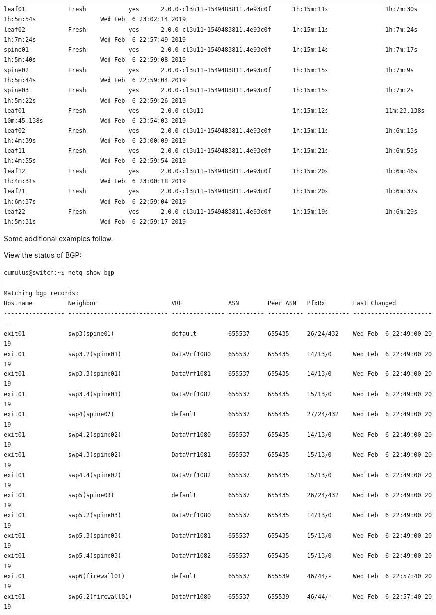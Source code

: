 ``` text
leaf01            Fresh            yes      2.0.0-cl3u11~1549483811.4e93c0f      1h:15m:11s                1h:7m:30s                 1h:5m:54s                  Wed Feb  6 23:02:14 2019
leaf02            Fresh            yes      2.0.0-cl3u11~1549483811.4e93c0f      1h:15m:11s                1h:7m:24s                 1h:7m:24s                  Wed Feb  6 22:57:49 2019
spine01           Fresh            yes      2.0.0-cl3u11~1549483811.4e93c0f      1h:15m:14s                1h:7m:17s                 1h:5m:40s                  Wed Feb  6 22:59:08 2019
spine02           Fresh            yes      2.0.0-cl3u11~1549483811.4e93c0f      1h:15m:15s                1h:7m:9s                  1h:5m:44s                  Wed Feb  6 22:59:04 2019
spine03           Fresh            yes      2.0.0-cl3u11~1549483811.4e93c0f      1h:15m:15s                1h:7m:2s                  1h:5m:22s                  Wed Feb  6 22:59:26 2019
leaf01            Fresh            yes      2.0.0-cl3u11                         1h:15m:12s                11m:23.138s               10m:45.138s                Wed Feb  6 23:54:03 2019
leaf02            Fresh            yes      2.0.0-cl3u11~1549483811.4e93c0f      1h:15m:11s                1h:6m:13s                 1h:4m:39s                  Wed Feb  6 23:00:09 2019
leaf11            Fresh            yes      2.0.0-cl3u11~1549483811.4e93c0f      1h:15m:21s                1h:6m:53s                 1h:4m:55s                  Wed Feb  6 22:59:54 2019
leaf12            Fresh            yes      2.0.0-cl3u11~1549483811.4e93c0f      1h:15m:20s                1h:6m:46s                 1h:4m:31s                  Wed Feb  6 23:00:18 2019
leaf21            Fresh            yes      2.0.0-cl3u11~1549483811.4e93c0f      1h:15m:20s                1h:6m:37s                 1h:6m:37s                  Wed Feb  6 22:59:04 2019
leaf22            Fresh            yes      2.0.0-cl3u11~1549483811.4e93c0f      1h:15m:19s                1h:6m:29s                 1h:5m:31s                  Wed Feb  6 22:59:17 2019
```

Some additional examples follow.

View the status of BGP:

``` text
cumulus@switch:~$ netq show bgp

Matching bgp records:
Hostname          Neighbor                     VRF             ASN        Peer ASN   PfxRx        Last Changed
----------------- ---------------------------- --------------- ---------- ---------- ------------ -------------------------
exit01            swp3(spine01)                default         655537     655435     26/24/432    Wed Feb  6 22:49:00 2019
exit01            swp3.2(spine01)              DataVrf1080     655537     655435     14/13/0      Wed Feb  6 22:49:00 2019
exit01            swp3.3(spine01)              DataVrf1081     655537     655435     14/13/0      Wed Feb  6 22:49:00 2019
exit01            swp3.4(spine01)              DataVrf1082     655537     655435     15/13/0      Wed Feb  6 22:49:00 2019
exit01            swp4(spine02)                default         655537     655435     27/24/432    Wed Feb  6 22:49:00 2019
exit01            swp4.2(spine02)              DataVrf1080     655537     655435     14/13/0      Wed Feb  6 22:49:00 2019
exit01            swp4.3(spine02)              DataVrf1081     655537     655435     15/13/0      Wed Feb  6 22:49:00 2019
exit01            swp4.4(spine02)              DataVrf1082     655537     655435     15/13/0      Wed Feb  6 22:49:00 2019
exit01            swp5(spine03)                default         655537     655435     26/24/432    Wed Feb  6 22:49:00 2019
exit01            swp5.2(spine03)              DataVrf1080     655537     655435     14/13/0      Wed Feb  6 22:49:00 2019
exit01            swp5.3(spine03)              DataVrf1081     655537     655435     15/13/0      Wed Feb  6 22:49:00 2019
exit01            swp5.4(spine03)              DataVrf1082     655537     655435     15/13/0      Wed Feb  6 22:49:00 2019
exit01            swp6(firewall01)             default         655537     655539     46/44/-      Wed Feb  6 22:57:40 2019
exit01            swp6.2(firewall01)           DataVrf1080     655537     655539     46/44/-      Wed Feb  6 22:57:40 2019
```